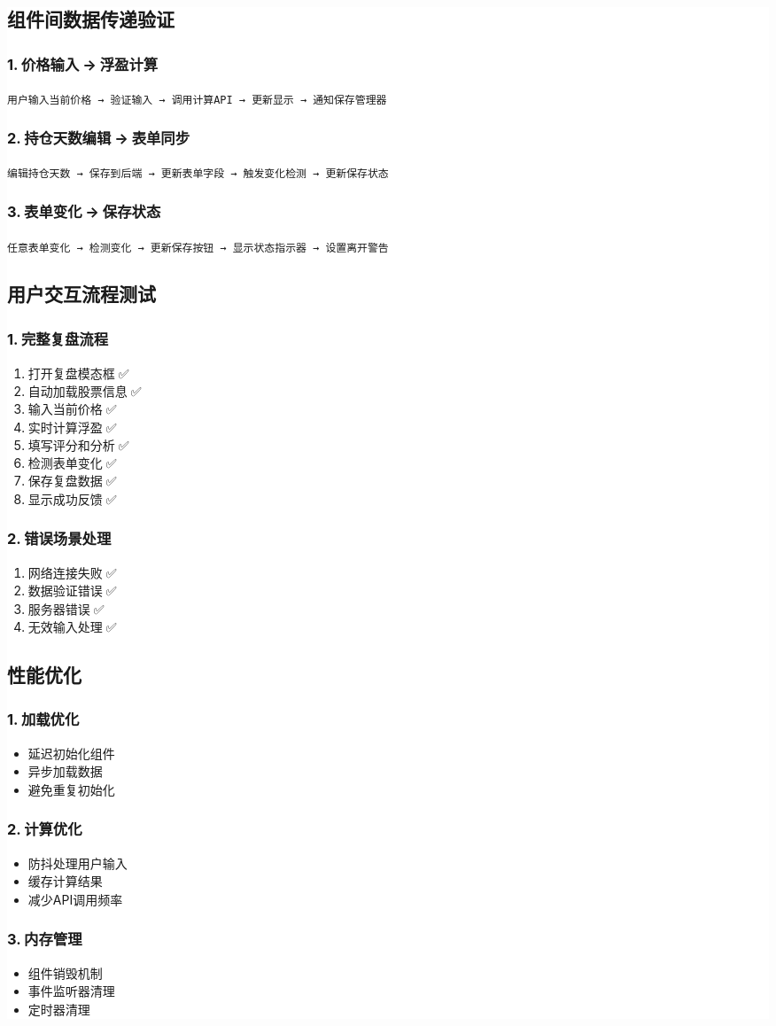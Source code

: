 ## 组件间数据传递验证

### 1. 价格输入 → 浮盈计算
```javascript
用户输入当前价格 → 验证输入 → 调用计算API → 更新显示 → 通知保存管理器
```

### 2. 持仓天数编辑 → 表单同步
```javascript
编辑持仓天数 → 保存到后端 → 更新表单字段 → 触发变化检测 → 更新保存状态
```

### 3. 表单变化 → 保存状态
```javascript
任意表单变化 → 检测变化 → 更新保存按钮 → 显示状态指示器 → 设置离开警告
```

## 用户交互流程测试

### 1. 完整复盘流程
1. 打开复盘模态框 ✅
2. 自动加载股票信息 ✅
3. 输入当前价格 ✅
4. 实时计算浮盈 ✅
5. 填写评分和分析 ✅
6. 检测表单变化 ✅
7. 保存复盘数据 ✅
8. 显示成功反馈 ✅

### 2. 错误场景处理
1. 网络连接失败 ✅
2. 数据验证错误 ✅
3. 服务器错误 ✅
4. 无效输入处理 ✅

## 性能优化

### 1. 加载优化
- 延迟初始化组件
- 异步加载数据
- 避免重复初始化

### 2. 计算优化
- 防抖处理用户输入
- 缓存计算结果
- 减少API调用频率

### 3. 内存管理
- 组件销毁机制
- 事件监听器清理
- 定时器清理
